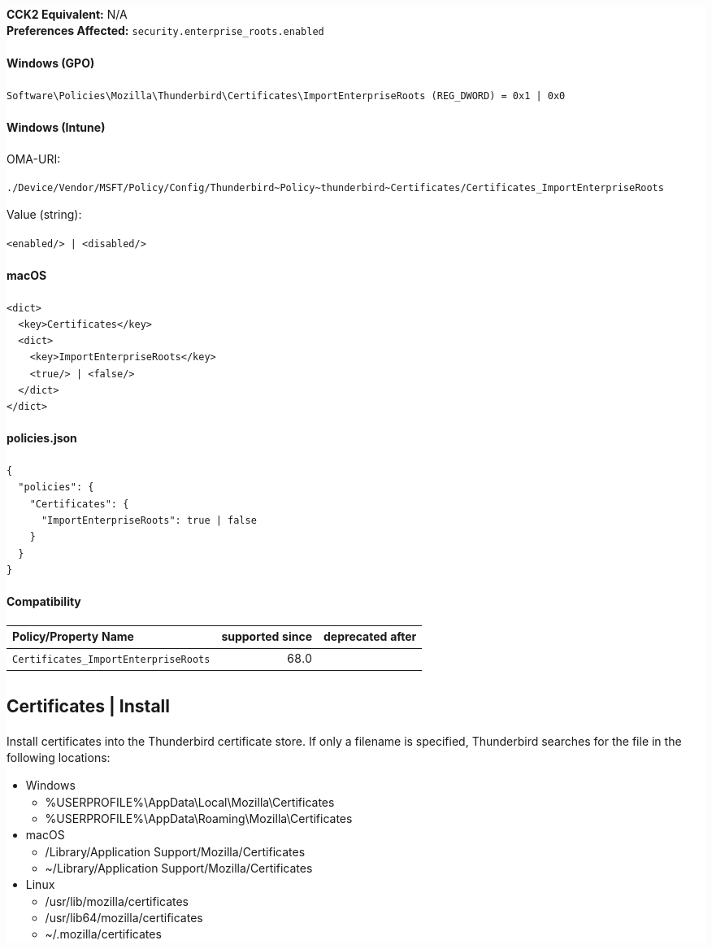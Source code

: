 **CCK2 Equivalent:** N/A\
**Preferences Affected:** `security.enterprise_roots.enabled`

#### Windows (GPO)
```
Software\Policies\Mozilla\Thunderbird\Certificates\ImportEnterpriseRoots (REG_DWORD) = 0x1 | 0x0
```

#### Windows (Intune)
OMA-URI:
```
./Device/Vendor/MSFT/Policy/Config/Thunderbird~Policy~thunderbird~Certificates/Certificates_ImportEnterpriseRoots
```
Value (string):
```
<enabled/> | <disabled/>
```

#### macOS
```
<dict>
  <key>Certificates</key>
  <dict>
    <key>ImportEnterpriseRoots</key>
    <true/> | <false/>
  </dict>
</dict>
```

#### policies.json
```
{
  "policies": {
    "Certificates": {
      "ImportEnterpriseRoots": true | false
    }
  }
}
```

#### Compatibility

| Policy/Property Name | supported since | deprecated after |
|:--- | ---:| ---:|
| `Certificates_ImportEnterpriseRoots` | 68.0 |  |

## Certificates | Install

Install certificates into the Thunderbird certificate store. If only a filename is specified, Thunderbird searches for the file in the following locations:

- Windows
  - %USERPROFILE%\AppData\Local\Mozilla\Certificates
  - %USERPROFILE%\AppData\Roaming\Mozilla\Certificates
- macOS
  - /Library/Application Support/Mozilla/Certificates
  - ~/Library/Application Support/Mozilla/Certificates
- Linux
  - /usr/lib/mozilla/certificates
  - /usr/lib64/mozilla/certificates
  - ~/.mozilla/certificates
